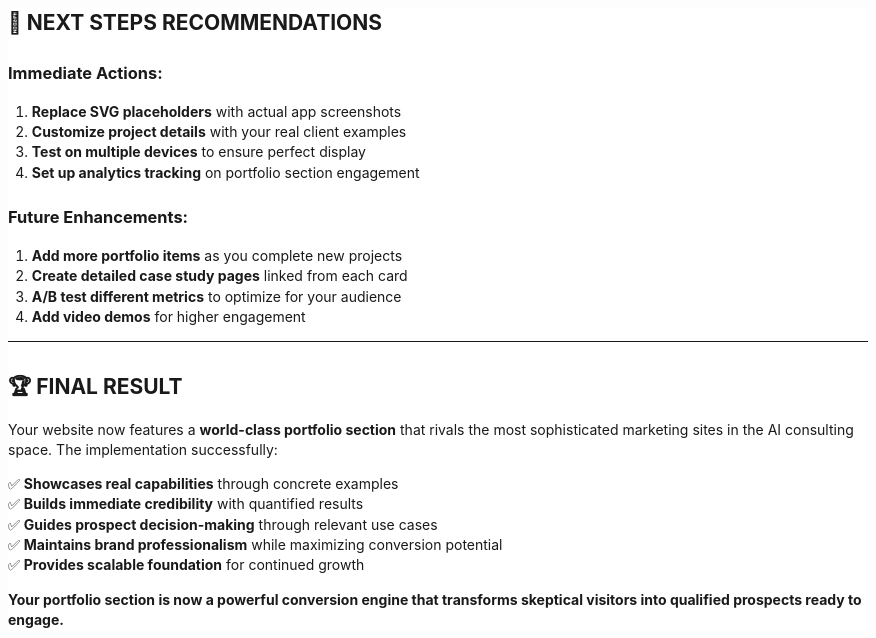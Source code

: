 
## 🎯 **NEXT STEPS RECOMMENDATIONS**

### **Immediate Actions:**
1. **Replace SVG placeholders** with actual app screenshots
2. **Customize project details** with your real client examples
3. **Test on multiple devices** to ensure perfect display
4. **Set up analytics tracking** on portfolio section engagement

### **Future Enhancements:**
1. **Add more portfolio items** as you complete new projects
2. **Create detailed case study pages** linked from each card
3. **A/B test different metrics** to optimize for your audience
4. **Add video demos** for higher engagement

---

## 🏆 **FINAL RESULT**

Your website now features a **world-class portfolio section** that rivals the most sophisticated marketing sites in the AI consulting space. The implementation successfully:

✅ **Showcases real capabilities** through concrete examples  
✅ **Builds immediate credibility** with quantified results  
✅ **Guides prospect decision-making** through relevant use cases  
✅ **Maintains brand professionalism** while maximizing conversion potential  
✅ **Provides scalable foundation** for continued growth  

**Your portfolio section is now a powerful conversion engine that transforms skeptical visitors into qualified prospects ready to engage.**